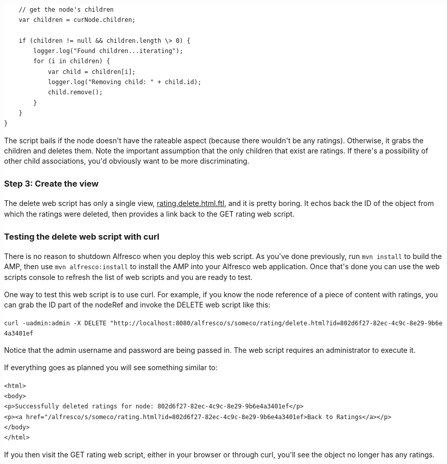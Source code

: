        // get the node's children
        var children = curNode.children;
        
        if (children != null && children.length \> 0) {
            logger.log("Found children...iterating");
            for (i in children) {
                var child = children[i];
                logger.log("Removing child: " + child.id);
                child.remove();
            }
        }
    }

The script bails if the node doesn't have the rateable aspect (because there wouldn't be any ratings). Otherwise, it grabs the children and deletes them. Note the important assumption that the only children that exist are ratings. If there's a possibility of other child associations, you'd obviously want to be more discriminating.

### Step 3: Create the view

The delete web script has only a single view, [rating.delete.html.ftl](https://github.com/jpotts/alfresco-developer-series/blob/master/webscripts/webscripts-tutorial-repo/src/main/amp/config/alfresco/extension/templates/webscripts/com/someco/ratings/rating.delete.html.ftl), and it is pretty boring. It echos back the ID of the object from which the ratings were deleted, then provides a link back to the GET rating web script.

### Testing the delete web script with curl

There is no reason to shutdown Alfresco when you deploy this web script. As you've done previously, run `mvn install` to build the AMP, then use `mvn alfresco:install` to install the AMP into your Alfresco web application. Once that's done you can use the web scripts console to refresh the list of web scripts and you are ready to test.

One way to test this web script is to use curl. For example, if you know the node reference of a piece of content with ratings, you can grab the ID part of the nodeRef and invoke the DELETE web script like this:

    curl -uadmin:admin -X DELETE "http://localhost:8080/alfresco/s/someco/rating/delete.html?id=802d6f27-82ec-4c9c-8e29-9b6e4a3401ef

Notice that the admin username and password are being passed in. The web script requires an administrator to execute it.

If everything goes as planned you will see something similar to:

    <html>
    <body>
    <p>Successfully deleted ratings for node: 802d6f27-82ec-4c9c-8e29-9b6e4a3401ef</p>
    <p><a href="/alfresco/s/someco/rating.html?id=802d6f27-82ec-4c9c-8e29-9b6e4a3401ef>Back to Ratings</a></p>
    </body>
    </html>

If you then visit the GET rating web script, either in your browser or through curl, you'll see the object no longer has any ratings.
